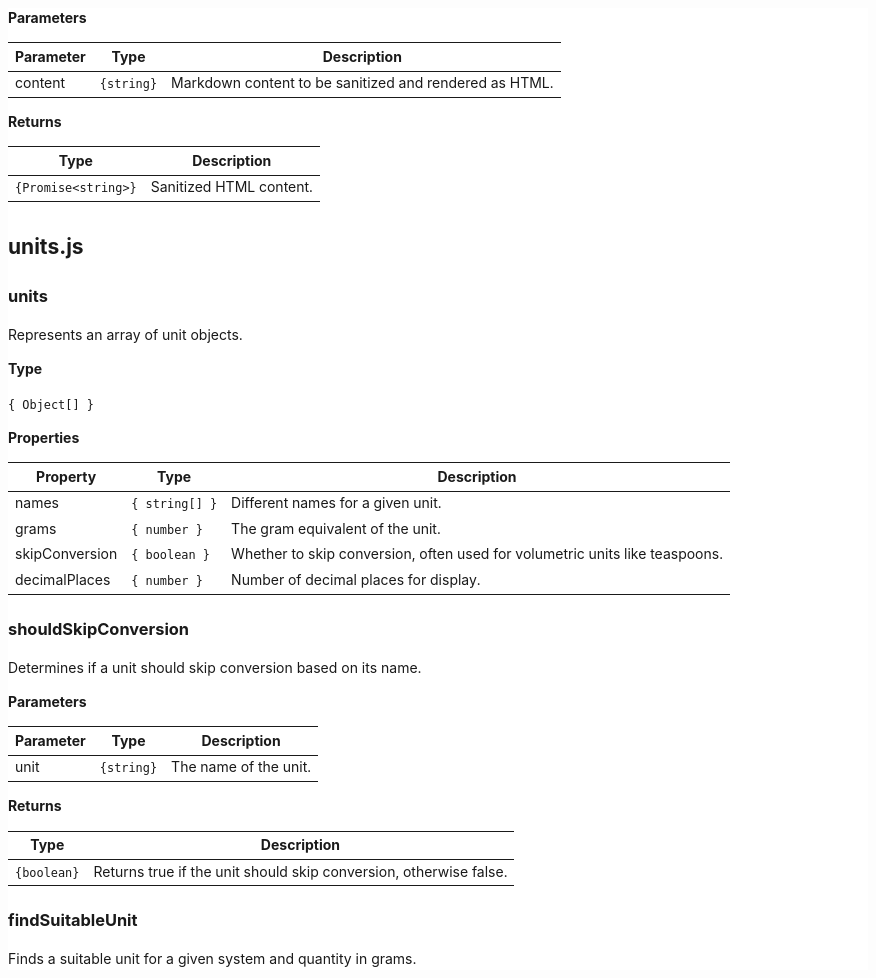
**Parameters**

| Parameter | Type | Description |
| --- | --- | --- |
| content | `{string}` | Markdown content to be sanitized and rendered as HTML. |

**Returns**

| Type | Description |
| --- | --- |
| `{Promise<string>}` | Sanitized HTML content. |


## units.js
### units
Represents an array of unit objects.

**Type**

```JS
{ Object[] }
```

**Properties**

| Property | Type | Description |
| --- | --- | --- |
| names | `{ string[] }` | Different names for a given unit. |
| grams | `{ number }` | The gram equivalent of the unit. |
| skipConversion | `{ boolean }` | Whether to skip conversion, often used for volumetric units like teaspoons. |
| decimalPlaces | `{ number }` | Number of decimal places for display. |

### shouldSkipConversion
Determines if a unit should skip conversion based on its name.

**Parameters**

| Parameter | Type | Description |
| --- | --- | --- |
| unit | `{string}` | The name of the unit. |

**Returns**

| Type | Description |
| --- | --- |
| `{boolean}` | Returns true if the unit should skip conversion, otherwise false. |

### findSuitableUnit
Finds a suitable unit for a given system and quantity in grams.
